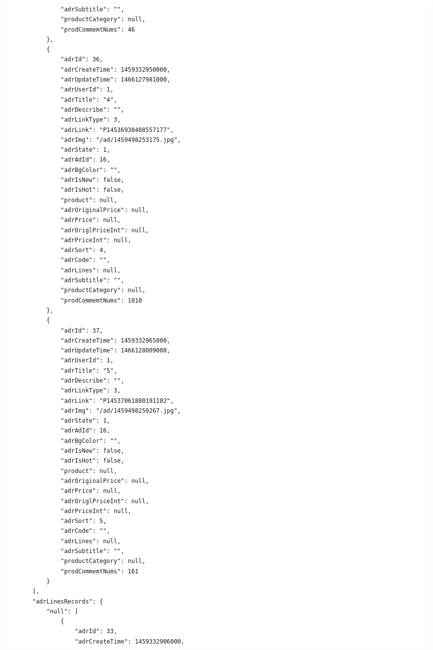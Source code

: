                     "adrSubtitle": "",
                    "productCategory": null,
                    "prodCommemtNums": 46
                },
                {
                    "adrId": 36,
                    "adrCreateTime": 1459332950000,
                    "adrUpdateTime": 1466127981000,
                    "adrUserId": 1,
                    "adrTitle": "4",
                    "adrDescribe": "",
                    "adrLinkType": 3,
                    "adrLink": "P14536930408557177",
                    "adrImg": "/ad/1459498253175.jpg",
                    "adrState": 1,
                    "adrAdId": 16,
                    "adrBgColor": "",
                    "adrIsNew": false,
                    "adrIsHot": false,
                    "product": null,
                    "adrOriginalPrice": null,
                    "adrPrice": null,
                    "adrOriglPriceInt": null,
                    "adrPriceInt": null,
                    "adrSort": 4,
                    "adrCode": "",
                    "adrLines": null,
                    "adrSubtitle": "",
                    "productCategory": null,
                    "prodCommemtNums": 1010
                },
                {
                    "adrId": 37,
                    "adrCreateTime": 1459332965000,
                    "adrUpdateTime": 1466128009000,
                    "adrUserId": 1,
                    "adrTitle": "5",
                    "adrDescribe": "",
                    "adrLinkType": 3,
                    "adrLink": "P14537061880191102",
                    "adrImg": "/ad/1459498259267.jpg",
                    "adrState": 1,
                    "adrAdId": 16,
                    "adrBgColor": "",
                    "adrIsNew": false,
                    "adrIsHot": false,
                    "product": null,
                    "adrOriginalPrice": null,
                    "adrPrice": null,
                    "adrOriglPriceInt": null,
                    "adrPriceInt": null,
                    "adrSort": 5,
                    "adrCode": "",
                    "adrLines": null,
                    "adrSubtitle": "",
                    "productCategory": null,
                    "prodCommemtNums": 161
                }
            ],
            "adrLinesRecords": {
                "null": [
                    {
                        "adrId": 33,
                        "adrCreateTime": 1459332906000,